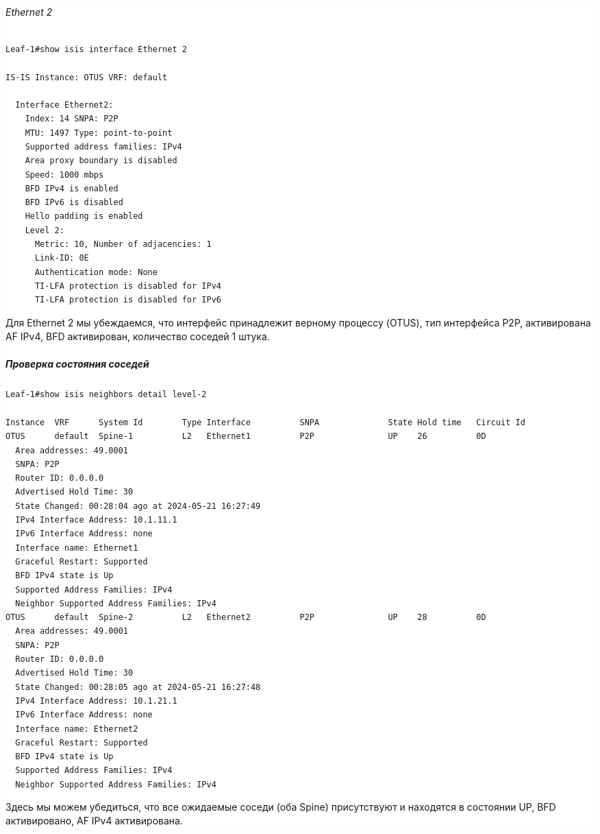 <a name="ethernet-2-2"></a>
###### Ethernet 2
```
Leaf-1#show isis interface Ethernet 2

IS-IS Instance: OTUS VRF: default

  Interface Ethernet2:
    Index: 14 SNPA: P2P
    MTU: 1497 Type: point-to-point
    Supported address families: IPv4
    Area proxy boundary is disabled
    Speed: 1000 mbps
    BFD IPv4 is enabled
    BFD IPv6 is disabled
    Hello padding is enabled
    Level 2:
      Metric: 10, Number of adjacencies: 1
      Link-ID: 0E
      Authentication mode: None
      TI-LFA protection is disabled for IPv4
      TI-LFA protection is disabled for IPv6
```
Для Ethernet 2 мы убеждаемся, что интерфейс принадлежит верному процессу (OTUS), тип интерфейса P2P, активирована AF IPv4, BFD активирован, количество соседей 1 штука.

<a name="--7"></a>
##### Проверка состояния соседей
```
Leaf-1#show isis neighbors detail level-2
 
Instance  VRF      System Id        Type Interface          SNPA              State Hold time   Circuit Id          
OTUS      default  Spine-1          L2   Ethernet1          P2P               UP    26          0D                  
  Area addresses: 49.0001
  SNPA: P2P
  Router ID: 0.0.0.0
  Advertised Hold Time: 30
  State Changed: 00:28:04 ago at 2024-05-21 16:27:49
  IPv4 Interface Address: 10.1.11.1
  IPv6 Interface Address: none
  Interface name: Ethernet1
  Graceful Restart: Supported 
  BFD IPv4 state is Up
  Supported Address Families: IPv4
  Neighbor Supported Address Families: IPv4
OTUS      default  Spine-2          L2   Ethernet2          P2P               UP    28          0D                  
  Area addresses: 49.0001
  SNPA: P2P
  Router ID: 0.0.0.0
  Advertised Hold Time: 30
  State Changed: 00:28:05 ago at 2024-05-21 16:27:48
  IPv4 Interface Address: 10.1.21.1
  IPv6 Interface Address: none
  Interface name: Ethernet2
  Graceful Restart: Supported 
  BFD IPv4 state is Up
  Supported Address Families: IPv4
  Neighbor Supported Address Families: IPv4
```
Здесь мы можем убедиться, что все ожидаемые соседи (оба Spine) присутствуют и находятся в состоянии UP, BFD активировано, AF IPv4 активирована.
